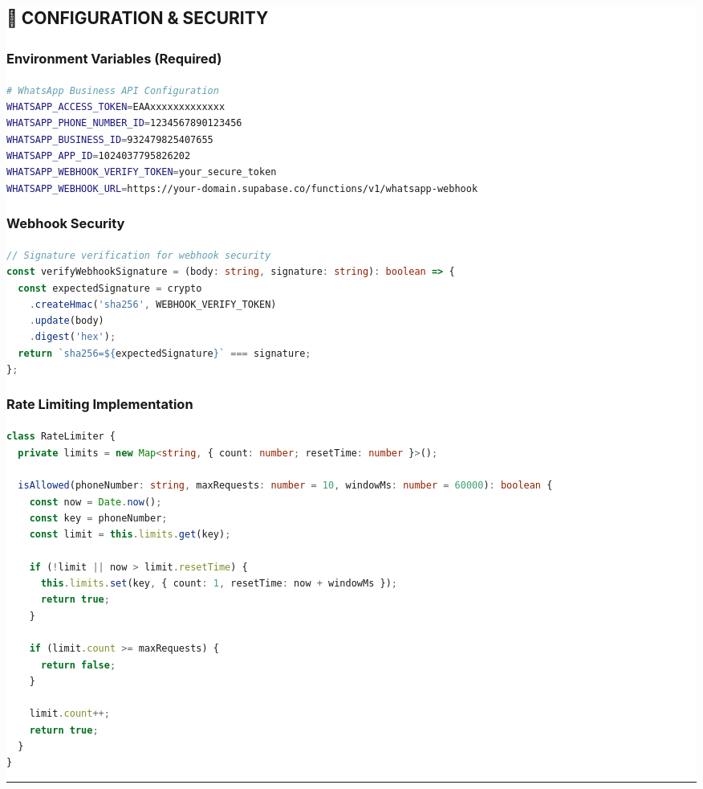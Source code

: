 
## 🔐 **CONFIGURATION & SECURITY**

### **Environment Variables (Required)**
```bash
# WhatsApp Business API Configuration
WHATSAPP_ACCESS_TOKEN=EAAxxxxxxxxxxxxx
WHATSAPP_PHONE_NUMBER_ID=1234567890123456
WHATSAPP_BUSINESS_ID=932479825407655
WHATSAPP_APP_ID=1024037795826202
WHATSAPP_WEBHOOK_VERIFY_TOKEN=your_secure_token
WHATSAPP_WEBHOOK_URL=https://your-domain.supabase.co/functions/v1/whatsapp-webhook
```

### **Webhook Security**
```typescript
// Signature verification for webhook security
const verifyWebhookSignature = (body: string, signature: string): boolean => {
  const expectedSignature = crypto
    .createHmac('sha256', WEBHOOK_VERIFY_TOKEN)
    .update(body)
    .digest('hex');
  return `sha256=${expectedSignature}` === signature;
};
```

### **Rate Limiting Implementation**
```typescript
class RateLimiter {
  private limits = new Map<string, { count: number; resetTime: number }>();
  
  isAllowed(phoneNumber: string, maxRequests: number = 10, windowMs: number = 60000): boolean {
    const now = Date.now();
    const key = phoneNumber;
    const limit = this.limits.get(key);
    
    if (!limit || now > limit.resetTime) {
      this.limits.set(key, { count: 1, resetTime: now + windowMs });
      return true;
    }
    
    if (limit.count >= maxRequests) {
      return false;
    }
    
    limit.count++;
    return true;
  }
}
```

---